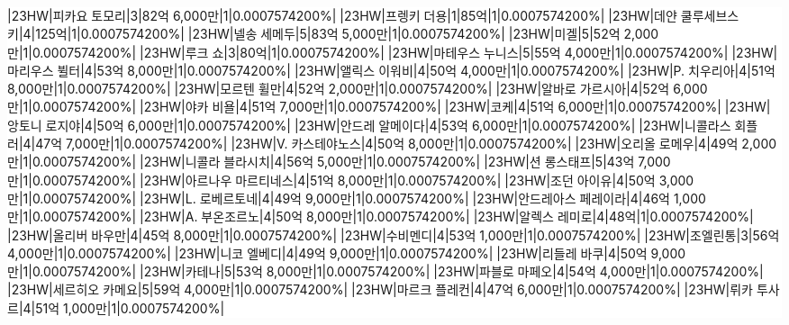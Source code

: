 |23HW|피카요 토모리|3|82억 6,000만|1|0.0007574200%|
|23HW|프렝키 더용|1|85억|1|0.0007574200%|
|23HW|데얀 쿨루세브스키|4|125억|1|0.0007574200%|
|23HW|넬송 세메두|5|83억 5,000만|1|0.0007574200%|
|23HW|미겔|5|52억 2,000만|1|0.0007574200%|
|23HW|루크 쇼|3|80억|1|0.0007574200%|
|23HW|마테우스 누니스|5|55억 4,000만|1|0.0007574200%|
|23HW|마리우스 뷜터|4|53억 8,000만|1|0.0007574200%|
|23HW|앨릭스 이워비|4|50억 4,000만|1|0.0007574200%|
|23HW|P. 치우리아|4|51억 8,000만|1|0.0007574200%|
|23HW|모르텐 휠만|4|52억 2,000만|1|0.0007574200%|
|23HW|알바로 가르시아|4|52억 6,000만|1|0.0007574200%|
|23HW|야카 비욜|4|51억 7,000만|1|0.0007574200%|
|23HW|코케|4|51억 6,000만|1|0.0007574200%|
|23HW|앙토니 로지야|4|50억 6,000만|1|0.0007574200%|
|23HW|안드레 알메이다|4|53억 6,000만|1|0.0007574200%|
|23HW|니콜라스 회플러|4|47억 7,000만|1|0.0007574200%|
|23HW|V. 카스테야노스|4|50억 8,000만|1|0.0007574200%|
|23HW|오리올 로메우|4|49억 2,000만|1|0.0007574200%|
|23HW|니콜라 블라시치|4|56억 5,000만|1|0.0007574200%|
|23HW|션 롱스태프|5|43억 7,000만|1|0.0007574200%|
|23HW|아르나우 마르티네스|4|51억 8,000만|1|0.0007574200%|
|23HW|조던 아이유|4|50억 3,000만|1|0.0007574200%|
|23HW|L. 로베르토네|4|49억 9,000만|1|0.0007574200%|
|23HW|안드레아스 페레이라|4|46억 1,000만|1|0.0007574200%|
|23HW|A. 부온조르노|4|50억 8,000만|1|0.0007574200%|
|23HW|알렉스 레미로|4|48억|1|0.0007574200%|
|23HW|올리버 바우만|4|45억 8,000만|1|0.0007574200%|
|23HW|수비멘디|4|53억 1,000만|1|0.0007574200%|
|23HW|조엘린통|3|56억 4,000만|1|0.0007574200%|
|23HW|니코 엘베디|4|49억 9,000만|1|0.0007574200%|
|23HW|리들레 바쿠|4|50억 9,000만|1|0.0007574200%|
|23HW|카테나|5|53억 8,000만|1|0.0007574200%|
|23HW|파블로 마페오|4|54억 4,000만|1|0.0007574200%|
|23HW|세르히오 카메요|5|59억 4,000만|1|0.0007574200%|
|23HW|마르크 플레컨|4|47억 6,000만|1|0.0007574200%|
|23HW|뤼카 투사르|4|51억 1,000만|1|0.0007574200%|